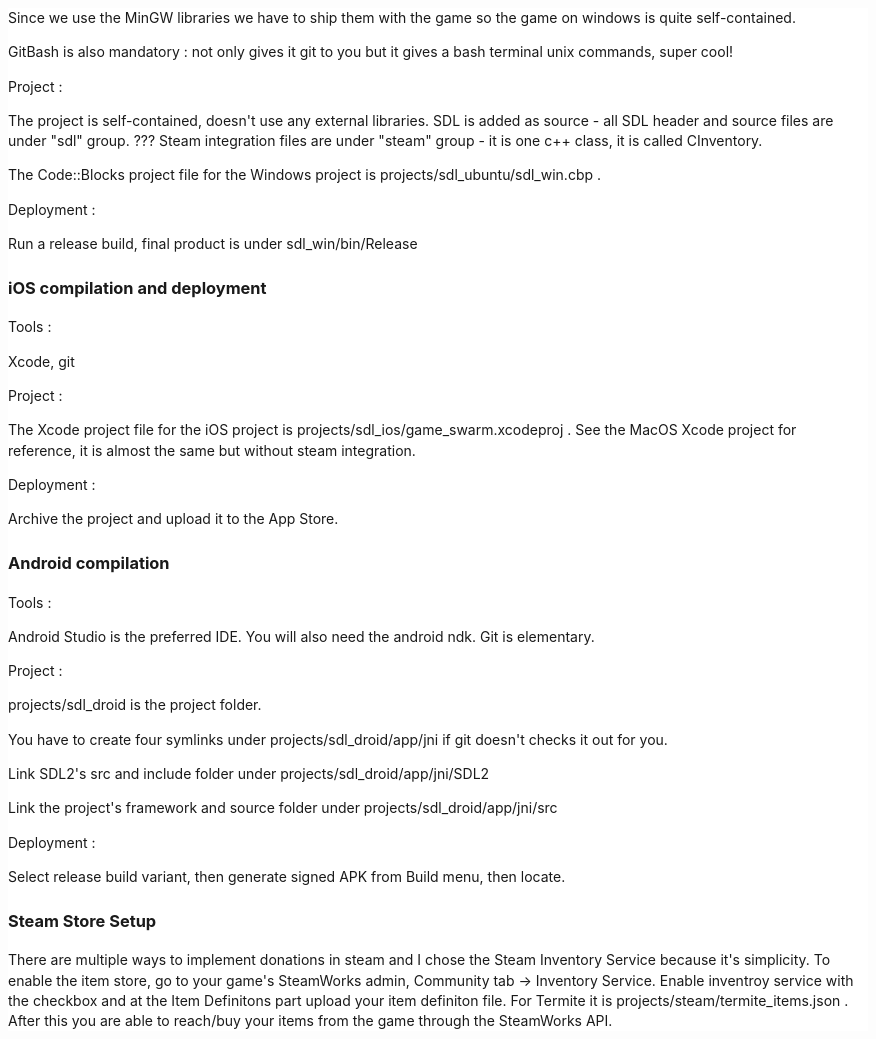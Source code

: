 Since we use the MinGW libraries we have to ship them with the game so the game on windows is quite self-contained.

GitBash is also mandatory : not only gives it git to you but it gives a bash terminal unix commands, super cool!

Project : 

The project is self-contained, doesn't use any external libraries.
SDL is added as source - all SDL header and source files are under "sdl" group. ???
Steam integration files are under "steam" group - it is one c++ class, it is called CInventory. 

The Code::Blocks project file for the Windows project is projects/sdl_ubuntu/sdl_win.cbp .

Deployment : 

Run a release build, final product is under sdl_win/bin/Release


### iOS compilation and deployment

Tools :

Xcode, git

Project :

The Xcode project file for the iOS project is projects/sdl_ios/game_swarm.xcodeproj .
See the MacOS Xcode project for reference, it is almost the same but without steam integration.

Deployment :

Archive the project and upload it to the App Store.


### Android compilation

Tools :

Android Studio is the preferred IDE. You will also need the android ndk. Git is elementary.

Project : 

projects/sdl_droid is the project folder.

You have to create four symlinks under projects/sdl_droid/app/jni if git doesn't checks it out for you.

Link SDL2's src and include folder under projects/sdl_droid/app/jni/SDL2

Link the project's framework and source folder under projects/sdl_droid/app/jni/src   

Deployment :

Select release build variant, then generate signed APK from Build menu, then locate.


### Steam Store Setup

There are multiple ways to implement donations in steam and I chose the Steam Inventory Service because it's simplicity. To enable the item store, go to your game's SteamWorks admin, Community tab -> Inventory Service. Enable inventroy service with the checkbox and at the Item Definitons part upload your item definiton file. For Termite it is projects/steam/termite_items.json . After this you are able to reach/buy your items from the game through the SteamWorks API. 
